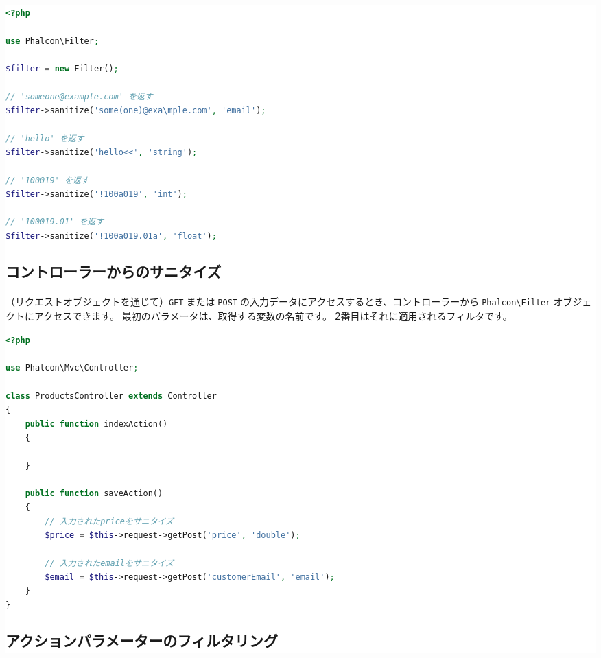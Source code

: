 ```php
<?php

use Phalcon\Filter;

$filter = new Filter();

// 'someone@example.com' を返す
$filter->sanitize('some(one)@exa\mple.com', 'email');

// 'hello' を返す
$filter->sanitize('hello<<', 'string');

// '100019' を返す
$filter->sanitize('!100a019', 'int');

// '100019.01' を返す
$filter->sanitize('!100a019.01a', 'float');
```

<a name='sanitizing-from-controllers'></a>

## コントローラーからのサニタイズ

（リクエストオブジェクトを通じて）`GET` または `POST` の入力データにアクセスするとき、コントローラーから `Phalcon\Filter` オブジェクトにアクセスできます。 最初のパラメータは、取得する変数の名前です。 2番目はそれに適用されるフィルタです。

```php
<?php

use Phalcon\Mvc\Controller;

class ProductsController extends Controller
{
    public function indexAction()
    {

    }

    public function saveAction()
    {
        // 入力されたpriceをサニタイズ
        $price = $this->request->getPost('price', 'double');

        // 入力されたemailをサニタイズ
        $email = $this->request->getPost('customerEmail', 'email');
    }
}
```

<a name='filtering-action-parameters'></a>

## アクションパラメーターのフィルタリング
